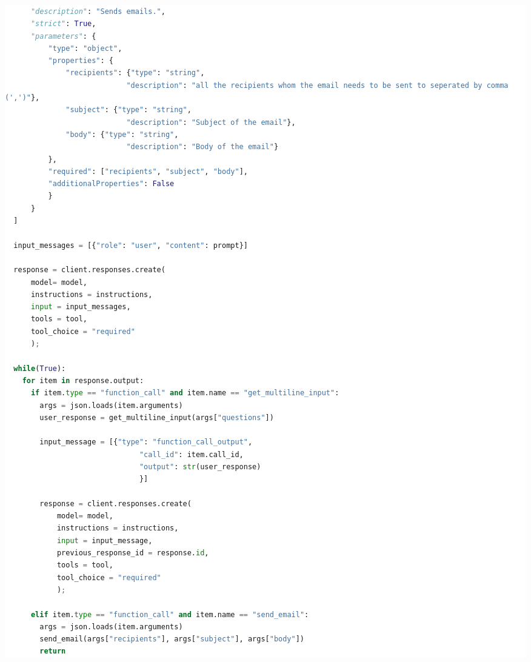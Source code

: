 ```python
      "description": "Sends emails.",
      "strict": True,
      "parameters": {
          "type": "object",
          "properties": {
              "recipients": {"type": "string",
                            "description": "all the recipients whom the email needs to be sent to seperated by comma (',')"},
              "subject": {"type": "string",
                            "description": "Subject of the email"},
              "body": {"type": "string",
                            "description": "Body of the email"}
          },
          "required": ["recipients", "subject", "body"],
          "additionalProperties": False
          }
      }
  ]

  input_messages = [{"role": "user", "content": prompt}]

  response = client.responses.create(
      model= model,
      instructions = instructions,
      input = input_messages,
      tools = tool,
      tool_choice = "required"
      );

  while(True):
    for item in response.output:
      if item.type == "function_call" and item.name == "get_multiline_input":
        args = json.loads(item.arguments)
        user_response = get_multiline_input(args["questions"])

        input_message = [{"type": "function_call_output",
                               "call_id": item.call_id,
                               "output": str(user_response)
                               }]

        response = client.responses.create(
            model= model,
            instructions = instructions,
            input = input_message,
            previous_response_id = response.id,
            tools = tool,
            tool_choice = "required"
            );

      elif item.type == "function_call" and item.name == "send_email":
        args = json.loads(item.arguments)
        send_email(args["recipients"], args["subject"], args["body"])
        return
```
